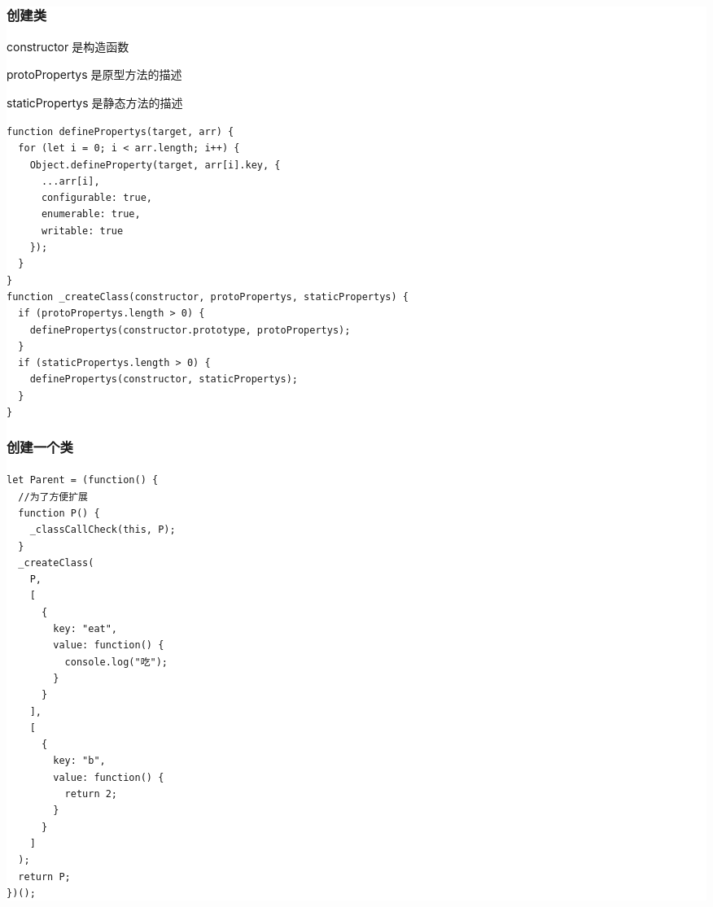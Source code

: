 ### 创建类

constructor 是构造函数

protoPropertys 是原型方法的描述

staticPropertys 是静态方法的描述

```
function definePropertys(target, arr) {
  for (let i = 0; i < arr.length; i++) {
    Object.defineProperty(target, arr[i].key, {
      ...arr[i],
      configurable: true,
      enumerable: true,
      writable: true
    });
  }
}
function _createClass(constructor, protoPropertys, staticPropertys) {
  if (protoPropertys.length > 0) {
    definePropertys(constructor.prototype, protoPropertys);
  }
  if (staticPropertys.length > 0) {
    definePropertys(constructor, staticPropertys);
  }
}
```

### 创建一个类

```
let Parent = (function() {
  //为了方便扩展
  function P() {
    _classCallCheck(this, P);
  }
  _createClass(
    P,
    [
      {
        key: "eat",
        value: function() {
          console.log("吃");
        }
      }
    ],
    [
      {
        key: "b",
        value: function() {
          return 2;
        }
      }
    ]
  );
  return P;
})();
```
